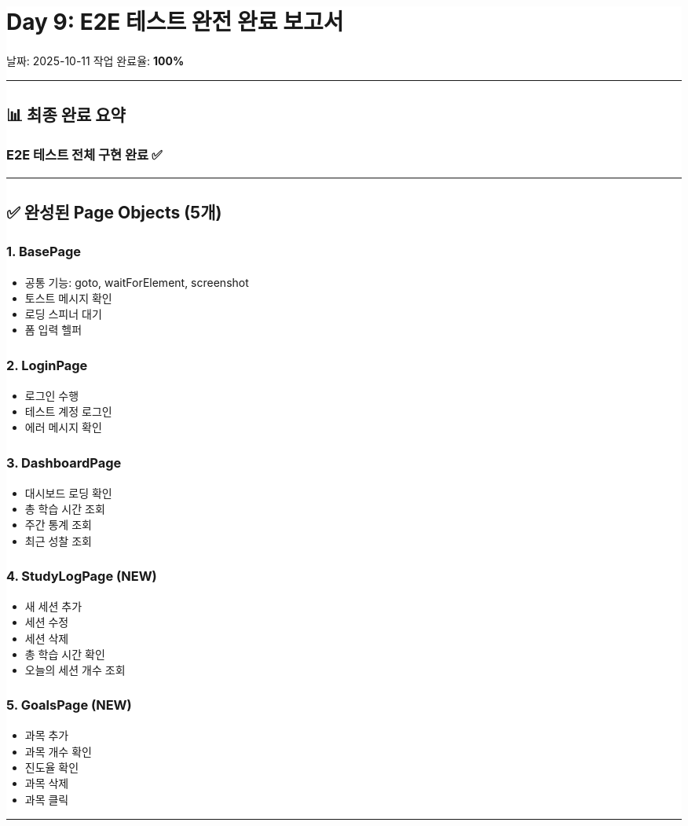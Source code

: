 # Day 9: E2E 테스트 완전 완료 보고서

날짜: 2025-10-11
작업 완료율: **100%**

---

## 📊 최종 완료 요약

### E2E 테스트 전체 구현 완료 ✅

---

## ✅ 완성된 Page Objects (5개)

### 1. BasePage
- 공통 기능: goto, waitForElement, screenshot
- 토스트 메시지 확인
- 로딩 스피너 대기
- 폼 입력 헬퍼

### 2. LoginPage
- 로그인 수행
- 테스트 계정 로그인
- 에러 메시지 확인

### 3. DashboardPage
- 대시보드 로딩 확인
- 총 학습 시간 조회
- 주간 통계 조회
- 최근 성찰 조회

### 4. StudyLogPage (NEW)
- 새 세션 추가
- 세션 수정
- 세션 삭제
- 총 학습 시간 확인
- 오늘의 세션 개수 조회

### 5. GoalsPage (NEW)
- 과목 추가
- 과목 개수 확인
- 진도율 확인
- 과목 삭제
- 과목 클릭

---
